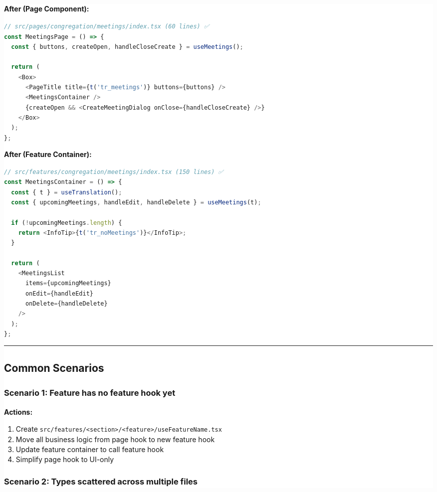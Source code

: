 **After (Page Component):**

```typescript
// src/pages/congregation/meetings/index.tsx (60 lines) ✅
const MeetingsPage = () => {
  const { buttons, createOpen, handleCloseCreate } = useMeetings();

  return (
    <Box>
      <PageTitle title={t('tr_meetings')} buttons={buttons} />
      <MeetingsContainer />
      {createOpen && <CreateMeetingDialog onClose={handleCloseCreate} />}
    </Box>
  );
};
```

**After (Feature Container):**

```typescript
// src/features/congregation/meetings/index.tsx (150 lines) ✅
const MeetingsContainer = () => {
  const { t } = useTranslation();
  const { upcomingMeetings, handleEdit, handleDelete } = useMeetings(t);

  if (!upcomingMeetings.length) {
    return <InfoTip>{t('tr_noMeetings')}</InfoTip>;
  }

  return (
    <MeetingsList
      items={upcomingMeetings}
      onEdit={handleEdit}
      onDelete={handleDelete}
    />
  );
};
```

---

## Common Scenarios

### Scenario 1: Feature has no feature hook yet

**Actions:**

1. Create `src/features/<section>/<feature>/useFeatureName.tsx`
2. Move all business logic from page hook to new feature hook
3. Update feature container to call feature hook
4. Simplify page hook to UI-only

### Scenario 2: Types scattered across multiple files

